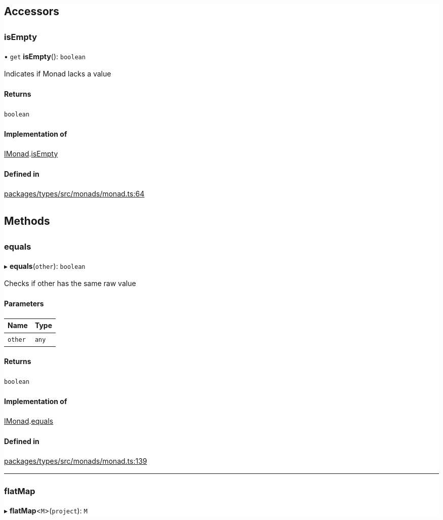 ## Accessors

### isEmpty

• `get` **isEmpty**(): `boolean`

Indicates if Monad lacks a value

#### Returns

`boolean`

#### Implementation of

[IMonad](../interfaces/monad.IMonad.md).[isEmpty](../interfaces/monad.IMonad.md#isempty)

#### Defined in

[packages/types/src/monads/monad.ts:64](https://github.com/neo4j-devtools/relate/blob/master/packages/types/src/monads/monad.ts#L64)

## Methods

### equals

▸ **equals**(`other`): `boolean`

Checks if other has the same raw value

#### Parameters

| Name | Type |
| :------ | :------ |
| `other` | `any` |

#### Returns

`boolean`

#### Implementation of

[IMonad](../interfaces/monad.IMonad.md).[equals](../interfaces/monad.IMonad.md#equals)

#### Defined in

[packages/types/src/monads/monad.ts:139](https://github.com/neo4j-devtools/relate/blob/master/packages/types/src/monads/monad.ts#L139)

___

### flatMap

▸ **flatMap**<`M`\>(`project`): `M`
